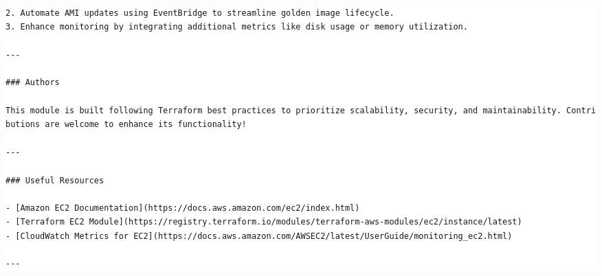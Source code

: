 ```hcl
2. Automate AMI updates using EventBridge to streamline golden image lifecycle.
3. Enhance monitoring by integrating additional metrics like disk usage or memory utilization.

---

### Authors

This module is built following Terraform best practices to prioritize scalability, security, and maintainability. Contributions are welcome to enhance its functionality!

---

### Useful Resources

- [Amazon EC2 Documentation](https://docs.aws.amazon.com/ec2/index.html)
- [Terraform EC2 Module](https://registry.terraform.io/modules/terraform-aws-modules/ec2/instance/latest)
- [CloudWatch Metrics for EC2](https://docs.aws.amazon.com/AWSEC2/latest/UserGuide/monitoring_ec2.html)

---